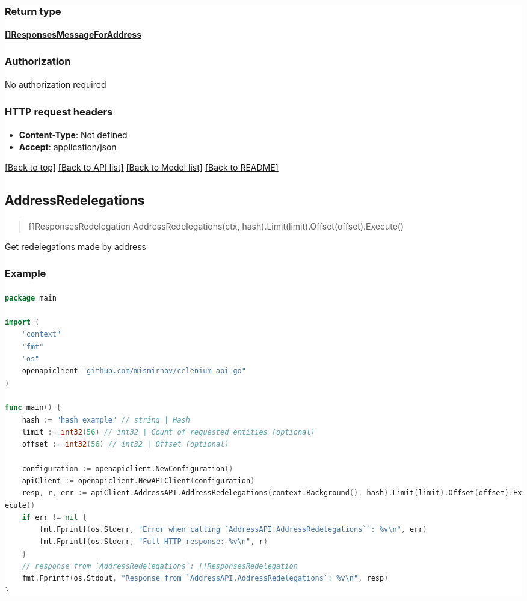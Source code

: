 ### Return type

[**[]ResponsesMessageForAddress**](ResponsesMessageForAddress.md)

### Authorization

No authorization required

### HTTP request headers

- **Content-Type**: Not defined
- **Accept**: application/json

[[Back to top]](#) [[Back to API list]](../README.md#documentation-for-api-endpoints)
[[Back to Model list]](../README.md#documentation-for-models)
[[Back to README]](../README.md)


## AddressRedelegations

> []ResponsesRedelegation AddressRedelegations(ctx, hash).Limit(limit).Offset(offset).Execute()

Get redelegations made by address



### Example

```go
package main

import (
	"context"
	"fmt"
	"os"
	openapiclient "github.com/mismirnov/celenium-api-go"
)

func main() {
	hash := "hash_example" // string | Hash
	limit := int32(56) // int32 | Count of requested entities (optional)
	offset := int32(56) // int32 | Offset (optional)

	configuration := openapiclient.NewConfiguration()
	apiClient := openapiclient.NewAPIClient(configuration)
	resp, r, err := apiClient.AddressAPI.AddressRedelegations(context.Background(), hash).Limit(limit).Offset(offset).Execute()
	if err != nil {
		fmt.Fprintf(os.Stderr, "Error when calling `AddressAPI.AddressRedelegations``: %v\n", err)
		fmt.Fprintf(os.Stderr, "Full HTTP response: %v\n", r)
	}
	// response from `AddressRedelegations`: []ResponsesRedelegation
	fmt.Fprintf(os.Stdout, "Response from `AddressAPI.AddressRedelegations`: %v\n", resp)
}
```
